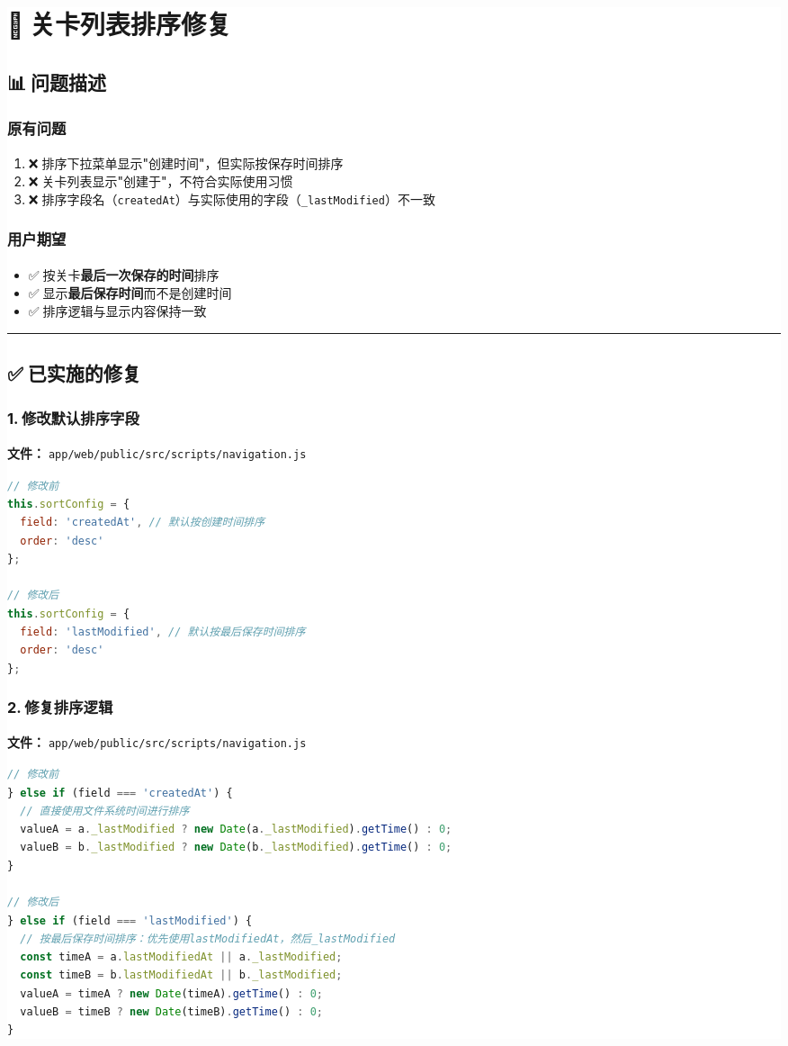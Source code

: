# 🔧 关卡列表排序修复

## 📊 问题描述

### 原有问题
1. ❌ 排序下拉菜单显示"创建时间"，但实际按保存时间排序
2. ❌ 关卡列表显示"创建于"，不符合实际使用习惯
3. ❌ 排序字段名（`createdAt`）与实际使用的字段（`_lastModified`）不一致

### 用户期望
- ✅ 按关卡**最后一次保存的时间**排序
- ✅ 显示**最后保存时间**而不是创建时间
- ✅ 排序逻辑与显示内容保持一致

---

## ✅ 已实施的修复

### 1. 修改默认排序字段

**文件：** `app/web/public/src/scripts/navigation.js`

```javascript
// 修改前
this.sortConfig = {
  field: 'createdAt', // 默认按创建时间排序
  order: 'desc'
};

// 修改后
this.sortConfig = {
  field: 'lastModified', // 默认按最后保存时间排序
  order: 'desc'
};
```

### 2. 修复排序逻辑

**文件：** `app/web/public/src/scripts/navigation.js`

```javascript
// 修改前
} else if (field === 'createdAt') {
  // 直接使用文件系统时间进行排序
  valueA = a._lastModified ? new Date(a._lastModified).getTime() : 0;
  valueB = b._lastModified ? new Date(b._lastModified).getTime() : 0;
}

// 修改后
} else if (field === 'lastModified') {
  // 按最后保存时间排序：优先使用lastModifiedAt，然后_lastModified
  const timeA = a.lastModifiedAt || a._lastModified;
  const timeB = b.lastModifiedAt || b._lastModified;
  valueA = timeA ? new Date(timeA).getTime() : 0;
  valueB = timeB ? new Date(timeB).getTime() : 0;
}
```

